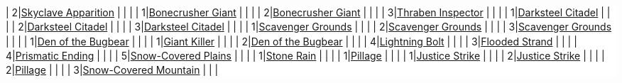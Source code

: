 |                    2|[Skyclave Apparition](http://gatherer.wizards.com/Pages/Card/Details.aspx?multiverseid=495603)        |                     |                                                                                                      |
|                    1|[Bonecrusher Giant](http://gatherer.wizards.com/Pages/Card/Details.aspx?multiverseid=473077)          |                     |                                                                                                      |
|                    2|[Bonecrusher Giant](http://gatherer.wizards.com/Pages/Card/Details.aspx?multiverseid=473077)          |                     |                                                                                                      |
|                    3|[Thraben Inspector](http://gatherer.wizards.com/Pages/Card/Details.aspx?multiverseid=409784)          |                     |                                                                                                      |
|                    1|[Darksteel Citadel](http://gatherer.wizards.com/Pages/Card/Details.aspx?multiverseid=389479)          |                     |                                                                                                      |
|                    2|[Darksteel Citadel](http://gatherer.wizards.com/Pages/Card/Details.aspx?multiverseid=389479)          |                     |                                                                                                      |
|                    3|[Darksteel Citadel](http://gatherer.wizards.com/Pages/Card/Details.aspx?multiverseid=389479)          |                     |                                                                                                      |
|                    1|[Scavenger Grounds](http://gatherer.wizards.com/Pages/Card/Details.aspx?multiverseid=430871)          |                     |                                                                                                      |
|                    2|[Scavenger Grounds](http://gatherer.wizards.com/Pages/Card/Details.aspx?multiverseid=430871)          |                     |                                                                                                      |
|                    3|[Scavenger Grounds](http://gatherer.wizards.com/Pages/Card/Details.aspx?multiverseid=430871)          |                     |                                                                                                      |
|                    1|[Den of the Bugbear](http://gatherer.wizards.com/Pages/Card/Details.aspx?multiverseid=527541)         |                     |                                                                                                      |
|                    1|[Giant Killer](http://gatherer.wizards.com/Pages/Card/Details.aspx?multiverseid=472976)               |                     |                                                                                                      |
|                    2|[Den of the Bugbear](http://gatherer.wizards.com/Pages/Card/Details.aspx?multiverseid=527541)         |                     |                                                                                                      |
|                    4|[Lightning Bolt](http://gatherer.wizards.com/Pages/Card/Details.aspx?multiverseid=806)                |                     |                                                                                                      |
|                    3|[Flooded Strand](http://gatherer.wizards.com/Pages/Card/Details.aspx?multiverseid=405098)             |                     |                                                                                                      |
|                    4|[Prismatic Ending](http://gatherer.wizards.com/Pages/Card/Details.aspx?multiverseid=522101)           |                     |                                                                                                      |
|                    5|[Snow-Covered Plains](http://gatherer.wizards.com/Pages/Card/Details.aspx?multiverseid=121267)        |                     |                                                                                                      |
|                    1|[Stone Rain](http://gatherer.wizards.com/Pages/Card/Details.aspx?multiverseid=822)                    |                     |                                                                                                      |
|                    1|[Pillage](http://gatherer.wizards.com/Pages/Card/Details.aspx?multiverseid=14755)                     |                     |                                                                                                      |
|                    1|[Justice Strike](http://gatherer.wizards.com/Pages/Card/Details.aspx?multiverseid=452932)             |                     |                                                                                                      |
|                    2|[Justice Strike](http://gatherer.wizards.com/Pages/Card/Details.aspx?multiverseid=452932)             |                     |                                                                                                      |
|                    2|[Pillage](http://gatherer.wizards.com/Pages/Card/Details.aspx?multiverseid=14755)                     |                     |                                                                                                      |
|                    3|[Snow-Covered Mountain](http://gatherer.wizards.com/Pages/Card/Details.aspx?multiverseid=121233)      |                     |                                                                                                      |